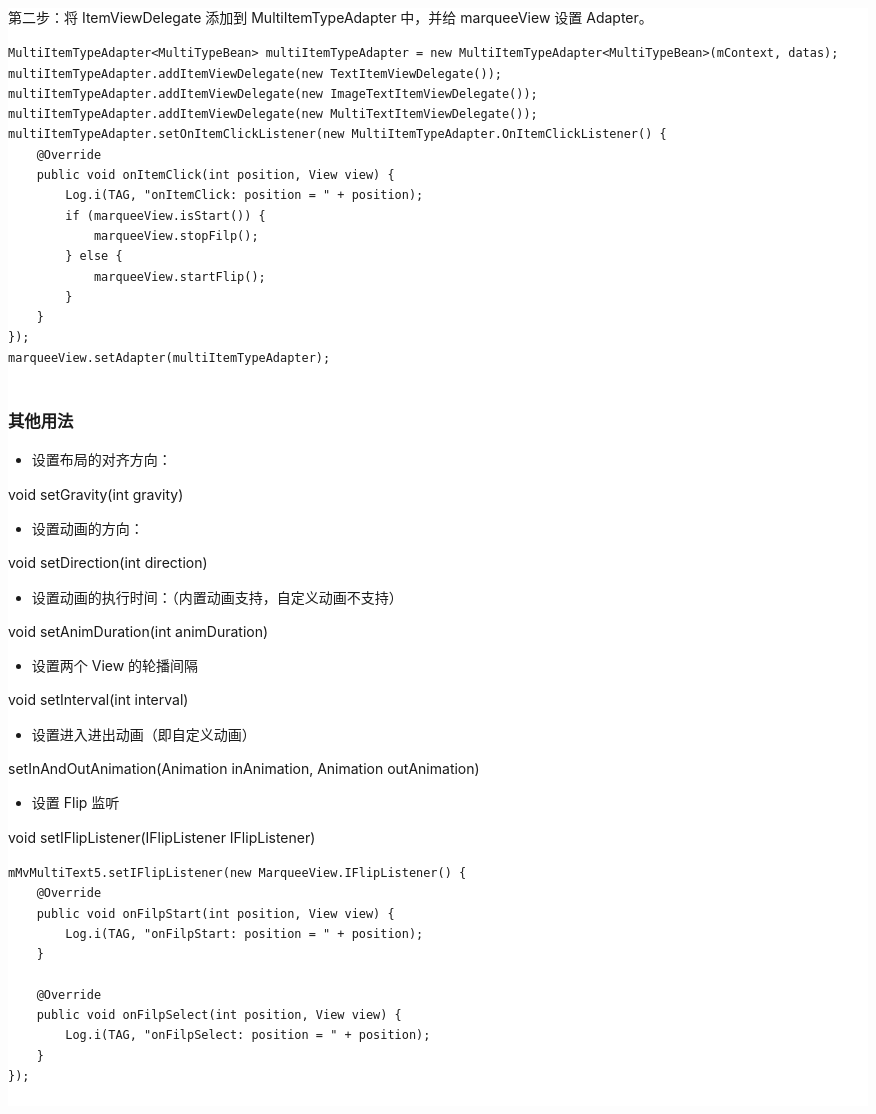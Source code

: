 第二步：将 ItemViewDelegate 添加到 MultiItemTypeAdapter 中，并给 marqueeView 设置 Adapter。


```
MultiItemTypeAdapter<MultiTypeBean> multiItemTypeAdapter = new MultiItemTypeAdapter<MultiTypeBean>(mContext, datas);
multiItemTypeAdapter.addItemViewDelegate(new TextItemViewDelegate());
multiItemTypeAdapter.addItemViewDelegate(new ImageTextItemViewDelegate());
multiItemTypeAdapter.addItemViewDelegate(new MultiTextItemViewDelegate());
multiItemTypeAdapter.setOnItemClickListener(new MultiItemTypeAdapter.OnItemClickListener() {
    @Override
    public void onItemClick(int position, View view) {
        Log.i(TAG, "onItemClick: position = " + position);
        if (marqueeView.isStart()) {
            marqueeView.stopFilp();
        } else {
            marqueeView.startFlip();
        }
    }
});
marqueeView.setAdapter(multiItemTypeAdapter);


```


### 其他用法

- 设置布局的对齐方向：

void setGravity(int gravity)

- 设置动画的方向：

void setDirection(int direction)

- 设置动画的执行时间：（内置动画支持，自定义动画不支持）

 void setAnimDuration(int animDuration)

- 设置两个 View 的轮播间隔

void setInterval(int interval)

- 设置进入进出动画（即自定义动画）

setInAndOutAnimation(Animation inAnimation, Animation outAnimation)

- 设置 Flip 监听

void setIFlipListener(IFlipListener IFlipListener)


```
mMvMultiText5.setIFlipListener(new MarqueeView.IFlipListener() {
    @Override
    public void onFilpStart(int position, View view) {
        Log.i(TAG, "onFilpStart: position = " + position);
    }

    @Override
    public void onFilpSelect(int position, View view) {
        Log.i(TAG, "onFilpSelect: position = " + position);
    }
});


```
